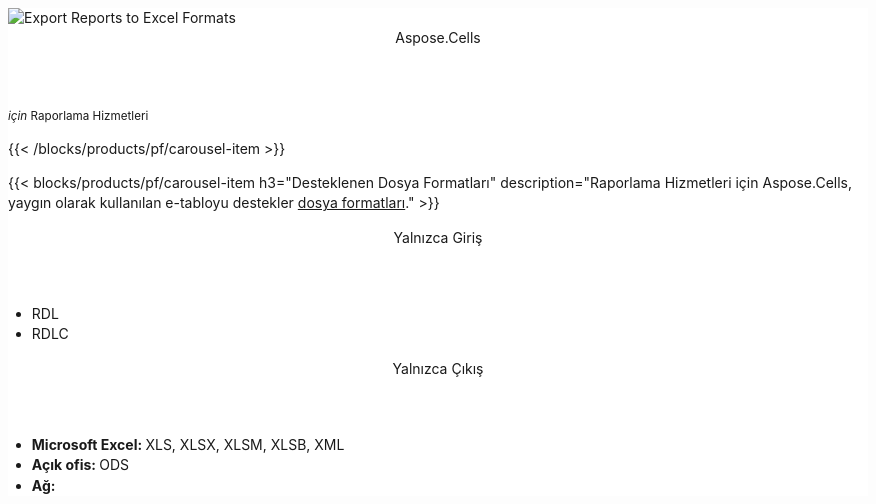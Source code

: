  </div>
 
 <div class="d1-logo">
  <img width="70" height="75" alt="Export Reports to Excel Formats" src="https://www.aspose.cloud/templates/aspose/img/products/cells/aspose_cells-for-reporting-services.svg"/>
  <header>
   Aspose.Cells
  </header>
  <footer>
   <small>
    <em>
     için
    </em>
    Raporlama Hizmetleri
   </small>
  </footer>
 </div>
 
</div>

{{< /blocks/products/pf/carousel-item >}}

{{< blocks/products/pf/carousel-item h3="Desteklenen Dosya Formatları" description="Raporlama Hizmetleri için Aspose.Cells, yaygın olarak kullanılan e-tabloyu destekler [dosya formatları](https://docs.aspose.com/cells/reportingservices/supported-file-formats/)." >}}
<div class="diagram1 d2 d1-rs">
 <div class="d1-row">
  <div class="d1-col d1-left">
   <header>
    <i class="fa fa-long-arrow-down">
    </i>
    Yalnızca Giriş
   </header>
   <ul>
    <li>
     RDL
    </li>
    <li>
     RDLC
    </li>
   </ul>
  </div>
  
  <div class="d1-col d1-right">
   <header>
    <i class="fa fa-mail-forward">
    </i>
    Yalnızca Çıkış
   </header>
   <ul>
    <li>
     <b>
      Microsoft Excel:
     </b>
     XLS, XLSX, XLSM, XLSB, XML
    </li>
    <li>
     <b>
      Açık ofis:
     </b>
     ODS
    </li>
    <li>
     <b>
      Ağ:
     </b>